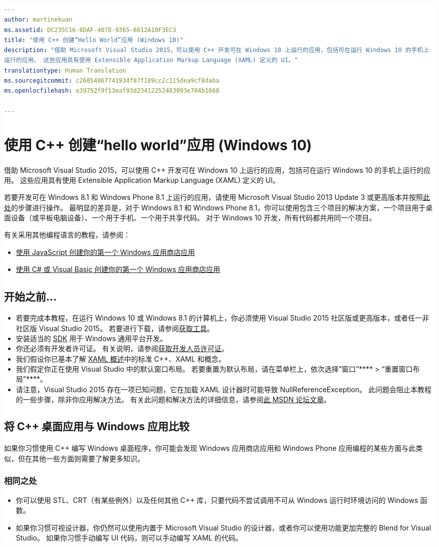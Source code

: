 ```yaml
---
author: martinekuan
ms.assetid: DC235C16-8DAF-4078-9365-6612A10F3EC3
title: "使用 C++ 创建“Hello World”应用 (Windows 10)"
description: "借助 Microsoft Visual Studio 2015，可以使用 C++ 开发可在 Windows 10 上运行的应用，包括可在运行 Windows 10 的手机上运行的应用。 这些应用具有使用 Extensible Application Markup Language (XAML) 定义的 UI。"
translationtype: Human Translation
ms.sourcegitcommit: c26054867741934f87f189cc2c115dea9cf8daba
ms.openlocfilehash: e39752f9f13eaf93d23412252483093e704b1668

---
```


# 使用 C++ 创建“hello world”应用 (Windows 10)

借助 Microsoft Visual Studio 2015，可以使用 C++ 开发可在 Windows 10 上运行的应用，包括可在运行 Windows 10 的手机上运行的应用。 这些应用具有使用 Extensible Application Markup Language (XAML) 定义的 UI。

若要开发可在 Windows 8.1 和 Windows Phone 8.1 上运行的应用，请使用 Microsoft Visual Studio 2013 Update 3 或更高版本并按照[此处](https://msdn.microsoft.com/library/windows/apps/Dn263168)的步骤进行操作。 最明显的差异是，对于 Windows 8.1 和 Windows Phone 8.1，你可以使用包含三个项目的解决方案，一个项目用于桌面设备（或平板电脑设备）、一个用于手机、一个用于共享代码。 对于 Windows 10 开发，所有代码都共用同一个项目。

有关采用其他编程语言的教程，请参阅：

-   [使用 JavaScript 创建你的第一个 Windows 应用商店应用](https://msdn.microsoft.com/library/windows/apps/BR211385)

-   [使用 C# 或 Visual Basic 创建你的第一个 Windows 应用商店应用](https://msdn.microsoft.com/library/windows/apps/Hh974581)

## 开始之前...

-   若要完成本教程，在运行 Windows 10 或 Windows 8.1 的计算机上，你必须使用 Visual Studio 2015 社区版或更高版本，或者任一非社区版 Visual Studio 2015。 若要进行下载，请参阅[获取工具](http://go.microsoft.com/fwlink/p/?LinkId=532666)。
-   安装适当的 [SDK](http://go.microsoft.com/fwlink/?LinkId=533049) 用于 Windows 通用平台开发。
-   你还必须有开发者许可证。 有关说明，请参阅[获取开发人员许可证](https://msdn.microsoft.com/library/windows/apps/Hh974578)。
-   我们假设你已基本了解 [XAML 概述](https://msdn.microsoft.com/library/windows/apps/Mt185595)中的标准 C++、XAML 和概念。
-   我们假定你正在使用 Visual Studio 中的默认窗口布局。 若要重置为默认布局，请在菜单栏上，依次选择“窗口”**** > “重置窗口布局”****。
-   请注意，Visual Studio 2015 存在一项已知问题，它在加载 XAML 设计器时可能导致 NullReferenceException。 此问题会阻止本教程的一些步骤，除非你应用解决方法。 有关此问题和解决方法的详细信息，请参阅[此 MSDN 论坛文章](http://go.microsoft.com/fwlink/p/?LinkId=624036)。

## 将 C++ 桌面应用与 Windows 应用比较

如果你习惯使用 C++ 编写 Windows 桌面程序，你可能会发现 Windows 应用商店应用和 Windows Phone 应用编程的某些方面与此类似，但在其他一些方面则需要了解更多知识。

### 相同之处

-   你可以使用 STL、CRT（有某些例外）以及任何其他 C++ 库，只要代码不尝试调用不可从 Windows 运行时环境访问的 Windows 函数。

-   如果你习惯可视设计器，你仍然可以使用内置于 Microsoft Visual Studio 的设计器，或者你可以使用功能更加完整的 Blend for Visual Studio。 如果你习惯手动编写 UI 代码，则可以手动编写 XAML 的代码。
